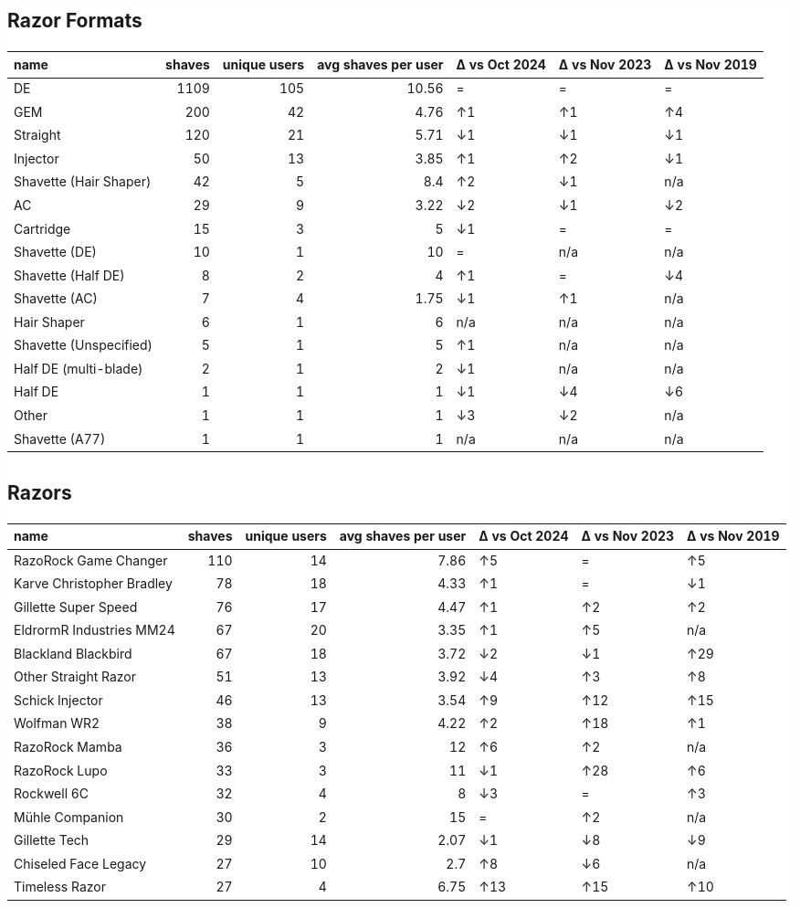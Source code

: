 
## Razor Formats

| name                   |   shaves |   unique users |   avg shaves per user | Δ vs Oct 2024   | Δ vs Nov 2023   | Δ vs Nov 2019   |
|:-----------------------|---------:|---------------:|----------------------:|:----------------|:----------------|:----------------|
| DE                     |     1109 |            105 |                 10.56 | =               | =               | =               |
| GEM                    |      200 |             42 |                  4.76 | ↑1              | ↑1              | ↑4              |
| Straight               |      120 |             21 |                  5.71 | ↓1              | ↓1              | ↓1              |
| Injector               |       50 |             13 |                  3.85 | ↑1              | ↑2              | ↓1              |
| Shavette (Hair Shaper) |       42 |              5 |                  8.4  | ↑2              | ↓1              | n/a             |
| AC                     |       29 |              9 |                  3.22 | ↓2              | ↓1              | ↓2              |
| Cartridge              |       15 |              3 |                  5    | ↓1              | =               | =               |
| Shavette (DE)          |       10 |              1 |                 10    | =               | n/a             | n/a             |
| Shavette (Half DE)     |        8 |              2 |                  4    | ↑1              | =               | ↓4              |
| Shavette (AC)          |        7 |              4 |                  1.75 | ↓1              | ↑1              | n/a             |
| Hair Shaper            |        6 |              1 |                  6    | n/a             | n/a             | n/a             |
| Shavette (Unspecified) |        5 |              1 |                  5    | ↑1              | n/a             | n/a             |
| Half DE (multi-blade)  |        2 |              1 |                  2    | ↓1              | n/a             | n/a             |
| Half DE                |        1 |              1 |                  1    | ↓1              | ↓4              | ↓6              |
| Other                  |        1 |              1 |                  1    | ↓3              | ↓2              | n/a             |
| Shavette (A77)         |        1 |              1 |                  1    | n/a             | n/a             | n/a             |


## Razors

| name                             |   shaves |   unique users |   avg shaves per user | Δ vs Oct 2024   | Δ vs Nov 2023   | Δ vs Nov 2019   |
|:---------------------------------|---------:|---------------:|----------------------:|:----------------|:----------------|:----------------|
| RazoRock Game Changer            |      110 |             14 |                  7.86 | ↑5              | =               | ↑5              |
| Karve Christopher Bradley        |       78 |             18 |                  4.33 | ↑1              | =               | ↓1              |
| Gillette Super Speed             |       76 |             17 |                  4.47 | ↑1              | ↑2              | ↑2              |
| EldrormR Industries MM24         |       67 |             20 |                  3.35 | ↑1              | ↑5              | n/a             |
| Blackland Blackbird              |       67 |             18 |                  3.72 | ↓2              | ↓1              | ↑29             |
| Other Straight Razor             |       51 |             13 |                  3.92 | ↓4              | ↑3              | ↑8              |
| Schick Injector                  |       46 |             13 |                  3.54 | ↑9              | ↑12             | ↑15             |
| Wolfman WR2                      |       38 |              9 |                  4.22 | ↑2              | ↑18             | ↑1              |
| RazoRock Mamba                   |       36 |              3 |                 12    | ↑6              | ↑2              | n/a             |
| RazoRock Lupo                    |       33 |              3 |                 11    | ↓1              | ↑28             | ↑6              |
| Rockwell 6C                      |       32 |              4 |                  8    | ↓3              | =               | ↑3              |
| Mühle Companion                  |       30 |              2 |                 15    | =               | ↑2              | n/a             |
| Gillette Tech                    |       29 |             14 |                  2.07 | ↓1              | ↓8              | ↓9              |
| Chiseled Face Legacy             |       27 |             10 |                  2.7  | ↑8              | ↓6              | n/a             |
| Timeless Razor                   |       27 |              4 |                  6.75 | ↑13             | ↑15             | ↑10             |